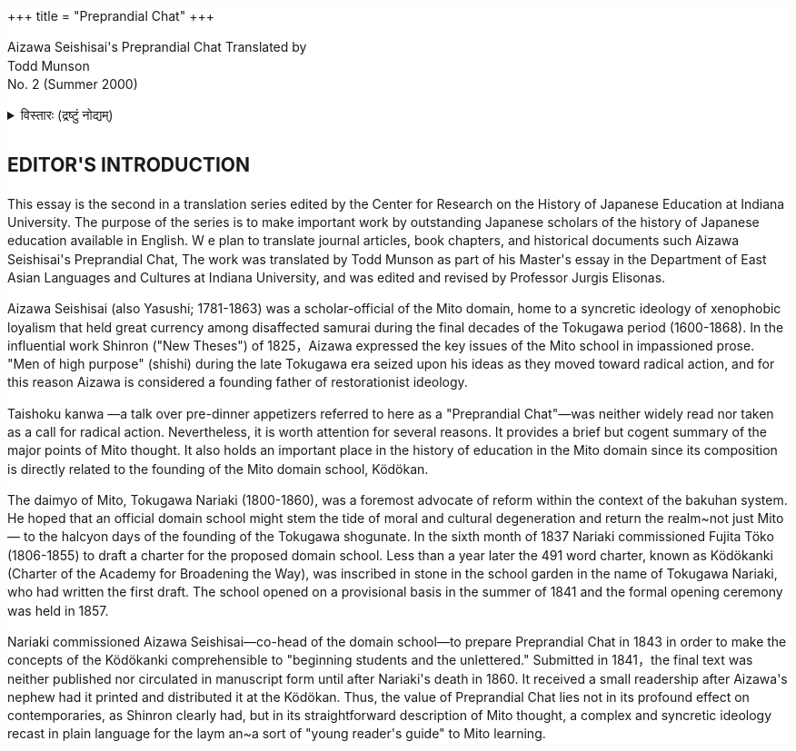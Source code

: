 +++
title = "Preprandial Chat"
+++


Aizawa Seishisai's 
Preprandial Chat 
Translated by  
Todd Munson  
No. 2 (Summer 2000)  

<details><summary>विस्तारः (द्रष्टुं नोद्यम्)</summary></details>



## EDITOR'S INTRODUCTION   

This essay is the second in a translation series edited by the Center for Research on the  History of Japanese Education at Indiana University. The purpose of the series is to make  important work by outstanding Japanese scholars of the history of Japanese education  available in English. W e plan to translate journal articles, book chapters, and historical  documents such Aizawa Seishisai's Preprandial Chat, The work was translated by Todd  Munson as part of his Master's essay in the Department of East Asian Languages and  Cultures at Indiana University, and was edited and revised by Professor Jurgis Elisonas. 

Aizawa Seishisai (also Yasushi; 1781-1863) was a scholar-official of the Mito  domain, home to a syncretic ideology of xenophobic loyalism that held great currency  among disaffected samurai during the final decades of the Tokugawa period (1600-1868). In the influential work Shinron ("New Theses") of 1825，Aizawa expressed the key issues  of the Mito school in impassioned prose. "Men of high purpose" (shishi) during the late  Tokugawa era seized upon his ideas as they moved toward radical action, and for this  reason Aizawa is considered a founding father of restorationist ideology. 

Taishoku kanwa —a talk over pre-dinner appetizers referred to here as a  "Preprandial Chat"—was neither widely read nor taken as a call for radical action.  Nevertheless, it is worth attention for several reasons. It provides a brief but cogent  summary of the major points of Mito thought. It also holds an important place in the history  of education in the Mito domain since its composition is directly related to the founding of  the Mito domain school, Ködökan. 

The daimyo of Mito, Tokugawa Nariaki (1800-1860), was a foremost advocate of  reform within the context of the bakuhan system. He hoped that an official domain school  might stem the tide of moral and cultural degeneration and return the realm~not just Mito—  to the halcyon days of the founding of the Tokugawa shogunate. In the sixth month of  1837 Nariaki commissioned Fujita Töko (1806-1855) to draft a charter for the proposed  domain school. Less than a year later the 491 word charter, known as Ködökanki (Charter  of the Academy for Broadening the Way), was inscribed in stone in the school garden in  the name of Tokugawa Nariaki, who had written the first draft. The school opened on a  provisional basis in the summer of 1841 and the formal opening ceremony was held in  1857. 

Nariaki commissioned Aizawa Seishisai—co-head of the domain school—to prepare  Preprandial Chat in 1843 in order to make the concepts of the Ködökanki comprehensible  to "beginning students and the unlettered." Submitted in 1841，the final text was neither  published nor circulated in manuscript form until after Nariaki's death in 1860. It received a  small readership after Aizawa's nephew had it printed and distributed it at the Ködökan.  Thus, the value of Preprandial Chat lies not in its profound effect on contemporaries, as  Shinron clearly had, but in its straightforward description of Mito thought, a complex and  syncretic ideology recast in plain language for the laym an~a sort of "young reader's guide"  to Mito learning. 
